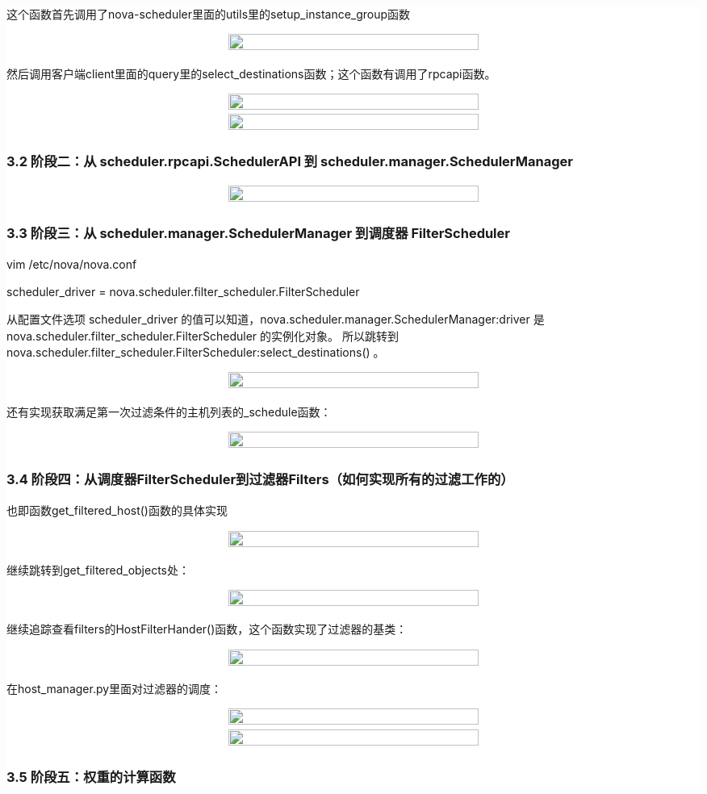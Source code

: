 这个函数首先调用了nova-scheduler里面的utils里的setup_instance_group函数

<div align=center> <img src="https://github.com/CourseCloudDesktop/cloudDesktop/tree/yxf-develop/task6/image/26.png" width="60%" height="60%" /></div>


然后调用客户端client里面的query里的select_destinations函数；这个函数有调用了rpcapi函数。

<div align=center> <img src="https://github.com/CourseCloudDesktop/cloudDesktop/tree/yxf-develop/task6/image/27.png" width="60%" height="60%" /></div>

<div align=center> <img src="https://github.com/CourseCloudDesktop/cloudDesktop/tree/yxf-develop/task6/image/28.png" width="60%" height="60%" /></div>


### 3.2 阶段二：从 scheduler.rpcapi.SchedulerAPI 到 scheduler.manager.SchedulerManager

<div align=center> <img src="https://github.com/CourseCloudDesktop/cloudDesktop/tree/yxf-develop/task6/image/29.png" width="60%" height="60%" /></div>

### 3.3 阶段三：从 scheduler.manager.SchedulerManager 到调度器 FilterScheduler
vim /etc/nova/nova.conf

scheduler_driver = nova.scheduler.filter_scheduler.FilterScheduler

从配置文件选项 scheduler_driver 的值可以知道，nova.scheduler.manager.SchedulerManager:driver 是 nova.scheduler.filter_scheduler.FilterScheduler 的实例化对象。 
所以跳转到 nova.scheduler.filter_scheduler.FilterScheduler:select_destinations() 。

<div align=center> <img src="https://github.com/CourseCloudDesktop/cloudDesktop/tree/yxf-develop/task6/image/30.png" width="60%" height="60%" /></div>

还有实现获取满足第一次过滤条件的主机列表的_schedule函数：

<div align=center> <img src="https://github.com/CourseCloudDesktop/cloudDesktop/tree/yxf-develop/task6/image/31.png" width="60%" height="60%" /></div>

### 3.4 阶段四：从调度器FilterScheduler到过滤器Filters（如何实现所有的过滤工作的）
也即函数get_filtered_host()函数的具体实现

<div align=center> <img src="https://github.com/CourseCloudDesktop/cloudDesktop/tree/yxf-develop/task6/image/32.png" width="60%" height="60%" /></div>

继续跳转到get_filtered_objects处：

<div align=center> <img src="https://github.com/CourseCloudDesktop/cloudDesktop/tree/yxf-develop/task6/image/33.png" width="60%" height="60%" /></div>

继续追踪查看filters的HostFilterHander()函数，这个函数实现了过滤器的基类：

<div align=center> <img src="https://github.com/CourseCloudDesktop/cloudDesktop/tree/yxf-develop/task6/image/34.png" width="60%" height="60%" /></div>

在host_manager.py里面对过滤器的调度：

<div align=center> <img src="https://github.com/CourseCloudDesktop/cloudDesktop/tree/yxf-develop/task6/image/35.png" width="60%" height="60%" /></div>

<div align=center> <img src="https://github.com/CourseCloudDesktop/cloudDesktop/tree/yxf-develop/task6/image/36.jpg" width="60%" height="60%" /></div>

### 3.5 阶段五：权重的计算函数
